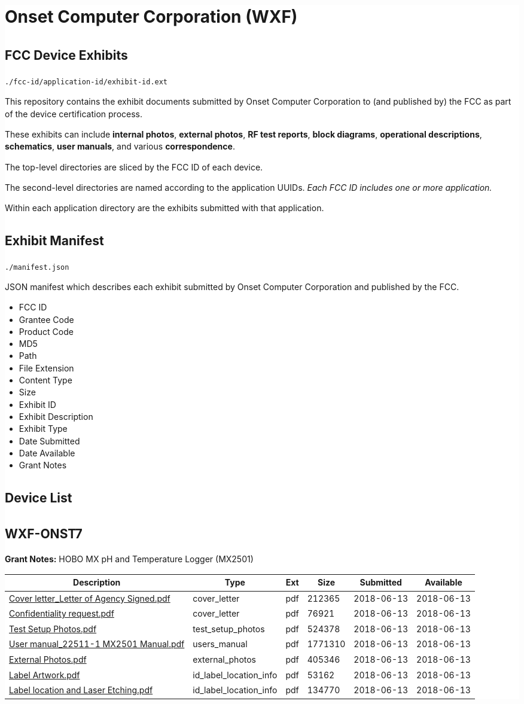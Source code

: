 # Onset Computer Corporation (WXF)
## FCC Device Exhibits

```
./fcc-id/application-id/exhibit-id.ext
```

This repository contains the exhibit documents submitted by Onset Computer Corporation to (and published by) the FCC as part of the device certification process.

These exhibits can include **internal photos**, **external photos**, **RF test reports**, **block diagrams**, **operational descriptions**, **schematics**, **user manuals**, and various **correspondence**.

The top-level directories are sliced by the FCC ID of each device.

The second-level directories are named according to the application UUIDs. *Each FCC ID includes one or more application.*

Within each application directory are the exhibits submitted with that application. 

## Exhibit Manifest

```
./manifest.json
```

JSON manifest which describes each exhibit submitted by Onset Computer Corporation and published by the FCC.

- FCC ID
- Grantee Code
- Product Code
- MD5
- Path
- File Extension
- Content Type
- Size
- Exhibit ID
- Exhibit Description
- Exhibit Type
- Date Submitted
- Date Available
- Grant Notes

## Device List
## WXF-ONST7
**Grant Notes:** HOBO MX pH and Temperature Logger (MX2501)

| Description | Type | Ext | Size | Submitted | Available |
| ----------- | ---- | --- | ---- | --------- | --------- |
| [Cover letter_Letter of Agency Signed.pdf](WXF-ONST7/39a00272c25d88e44b50e00bb9759753/3886416.pdf) | cover_letter | pdf | 212365 | 2018-06-13 | 2018-06-13 |
| [Confidentiality request.pdf](WXF-ONST7/39a00272c25d88e44b50e00bb9759753/3886417.pdf) | cover_letter | pdf | 76921 | 2018-06-13 | 2018-06-13 |
| [Test Setup Photos.pdf](WXF-ONST7/39a00272c25d88e44b50e00bb9759753/3886428.pdf) | test_setup_photos | pdf | 524378 | 2018-06-13 | 2018-06-13 |
| [User manual_22511-1 MX2501 Manual.pdf](WXF-ONST7/39a00272c25d88e44b50e00bb9759753/3886429.pdf) | users_manual | pdf | 1771310 | 2018-06-13 | 2018-06-13 |
| [External Photos.pdf](WXF-ONST7/39a00272c25d88e44b50e00bb9759753/3886418.pdf) | external_photos | pdf | 405346 | 2018-06-13 | 2018-06-13 |
| [Label Artwork.pdf](WXF-ONST7/39a00272c25d88e44b50e00bb9759753/3886419.pdf) | id_label_location_info | pdf | 53162 | 2018-06-13 | 2018-06-13 |
| [Label location and Laser Etching.pdf](WXF-ONST7/39a00272c25d88e44b50e00bb9759753/3886420.pdf) | id_label_location_info | pdf | 134770 | 2018-06-13 | 2018-06-13 |
